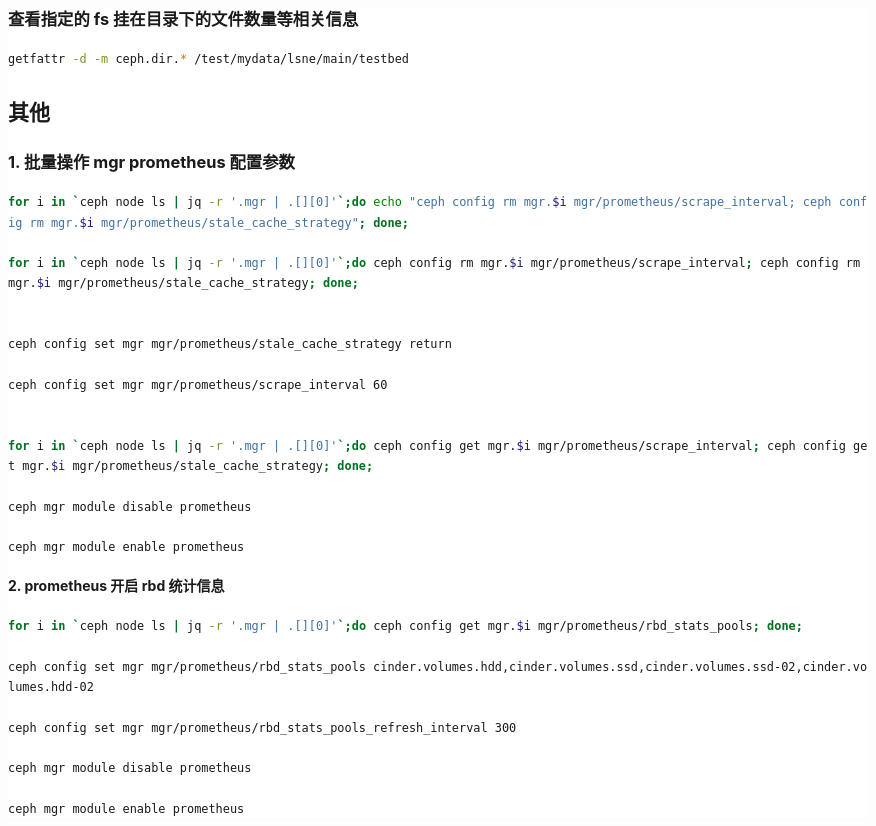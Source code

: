 ### 查看指定的 fs 挂在目录下的文件数量等相关信息

```sh
getfattr -d -m ceph.dir.* /test/mydata/lsne/main/testbed
```

## 其他

### 1. 批量操作 mgr prometheus 配置参数

```sh
for i in `ceph node ls | jq -r '.mgr | .[][0]'`;do echo "ceph config rm mgr.$i mgr/prometheus/scrape_interval; ceph config rm mgr.$i mgr/prometheus/stale_cache_strategy"; done;

for i in `ceph node ls | jq -r '.mgr | .[][0]'`;do ceph config rm mgr.$i mgr/prometheus/scrape_interval; ceph config rm mgr.$i mgr/prometheus/stale_cache_strategy; done;


ceph config set mgr mgr/prometheus/stale_cache_strategy return

ceph config set mgr mgr/prometheus/scrape_interval 60


for i in `ceph node ls | jq -r '.mgr | .[][0]'`;do ceph config get mgr.$i mgr/prometheus/scrape_interval; ceph config get mgr.$i mgr/prometheus/stale_cache_strategy; done;

ceph mgr module disable prometheus

ceph mgr module enable prometheus
```

#### 2. prometheus 开启 rbd 统计信息

```sh
for i in `ceph node ls | jq -r '.mgr | .[][0]'`;do ceph config get mgr.$i mgr/prometheus/rbd_stats_pools; done;

ceph config set mgr mgr/prometheus/rbd_stats_pools cinder.volumes.hdd,cinder.volumes.ssd,cinder.volumes.ssd-02,cinder.volumes.hdd-02

ceph config set mgr mgr/prometheus/rbd_stats_pools_refresh_interval 300

ceph mgr module disable prometheus

ceph mgr module enable prometheus
```

